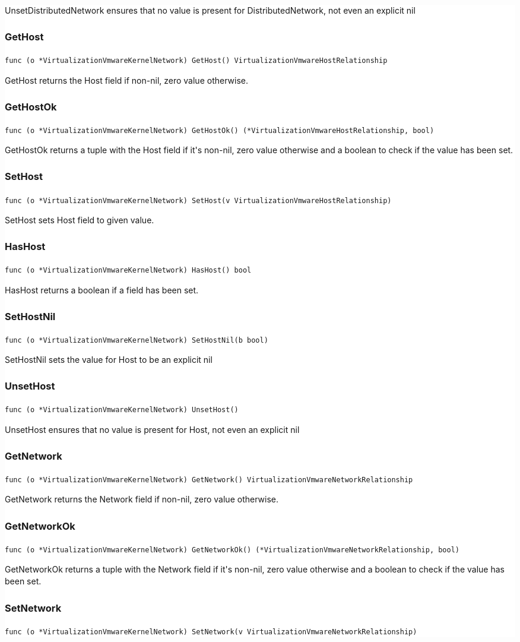UnsetDistributedNetwork ensures that no value is present for DistributedNetwork, not even an explicit nil
### GetHost

`func (o *VirtualizationVmwareKernelNetwork) GetHost() VirtualizationVmwareHostRelationship`

GetHost returns the Host field if non-nil, zero value otherwise.

### GetHostOk

`func (o *VirtualizationVmwareKernelNetwork) GetHostOk() (*VirtualizationVmwareHostRelationship, bool)`

GetHostOk returns a tuple with the Host field if it's non-nil, zero value otherwise
and a boolean to check if the value has been set.

### SetHost

`func (o *VirtualizationVmwareKernelNetwork) SetHost(v VirtualizationVmwareHostRelationship)`

SetHost sets Host field to given value.

### HasHost

`func (o *VirtualizationVmwareKernelNetwork) HasHost() bool`

HasHost returns a boolean if a field has been set.

### SetHostNil

`func (o *VirtualizationVmwareKernelNetwork) SetHostNil(b bool)`

 SetHostNil sets the value for Host to be an explicit nil

### UnsetHost
`func (o *VirtualizationVmwareKernelNetwork) UnsetHost()`

UnsetHost ensures that no value is present for Host, not even an explicit nil
### GetNetwork

`func (o *VirtualizationVmwareKernelNetwork) GetNetwork() VirtualizationVmwareNetworkRelationship`

GetNetwork returns the Network field if non-nil, zero value otherwise.

### GetNetworkOk

`func (o *VirtualizationVmwareKernelNetwork) GetNetworkOk() (*VirtualizationVmwareNetworkRelationship, bool)`

GetNetworkOk returns a tuple with the Network field if it's non-nil, zero value otherwise
and a boolean to check if the value has been set.

### SetNetwork

`func (o *VirtualizationVmwareKernelNetwork) SetNetwork(v VirtualizationVmwareNetworkRelationship)`
